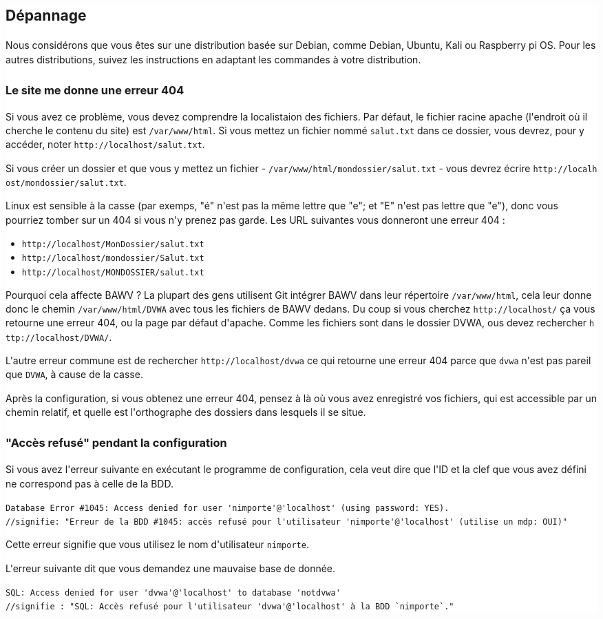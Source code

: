 ## Dépannage

Nous considérons que vous êtes sur une distribution basée sur Debian, comme Debian, Ubuntu, Kali ou Raspberry pi OS. Pour les autres distributions, suivez les instructions en adaptant les commandes à votre distribution.

### Le site me donne une erreur 404

Si vous avez ce problème, vous devez comprendre la localistaion des fichiers. Par défaut, le fichier racine apache (l'endroit où il cherche le contenu du site) est `/var/www/html`. Si vous mettez un fichier nommé `salut.txt` dans ce dossier, vous devrez, pour y accéder, noter `http://localhost/salut.txt`.

Si vous créer un dossier et que vous y mettez un fichier - `/var/www/html/mondossier/salut.txt` - vous devrez écrire `http://localhost/mondossier/salut.txt`.

Linux est sensible à la casse (par exemps, "é" n'est pas la même lettre que "e"; et "E" n'est pas lettre que "e"), donc vous pourriez tomber sur un 404 si vous n'y prenez pas garde.
Les URL suivantes vous donneront une erreur 404 :
- `http://localhost/MonDossier/salut.txt`
- `http://localhost/mondossier/Salut.txt`
- `http://localhost/MONDOSSIER/salut.txt`

Pourquoi cela affecte BAWV ? La plupart des gens utilisent Git intégrer BAWV dans leur répertoire `/var/www/html`, cela leur donne donc le chemin `/var/www/html/DVWA` avec tous les fichiers de BAWV dedans. Du coup si vous cherchez `http://localhost/` ça vous retourne une erreur 404, ou la page par défaut d'apache. Comme les fichiers sont dans le dossier DVWA, ous devez rechercher `http://localhost/DVWA/`.

L'autre erreur commune est de rechercher `http://localhost/dvwa` ce qui retourne une erreur 404 parce que `dvwa` n'est pas pareil que `DVWA`, à cause de la casse.

Après la configuration, si vous obtenez une erreur 404, pensez à là où vous avez enregistré vos fichiers, qui est accessible par un chemin relatif, et quelle est l'orthographe des dossiers dans lesquels il se situe.

### "Accès refusé" pendant la configuration

Si vous avez l'erreur suivante en exécutant le programme de configuration, cela veut dire que l'ID et la clef que vous avez défini ne correspond pas à celle de la BDD.

```
Database Error #1045: Access denied for user 'nimporte'@'localhost' (using password: YES).
//signifie: "Erreur de la BDD #1045: accès refusé pour l'utilisateur 'nimporte'@'localhost' (utilise un mdp: OUI)"
```

Cette erreur signifie que vous utilisez le nom d'utilisateur `nimporte`.

L'erreur suivante dit que vous demandez une mauvaise base de donnée.

```
SQL: Access denied for user 'dvwa'@'localhost' to database 'notdvwa'
//signifie : "SQL: Accès refusé pour l'utilisateur 'dvwa'@'localhost' à la BDD `nimporte`."
```
